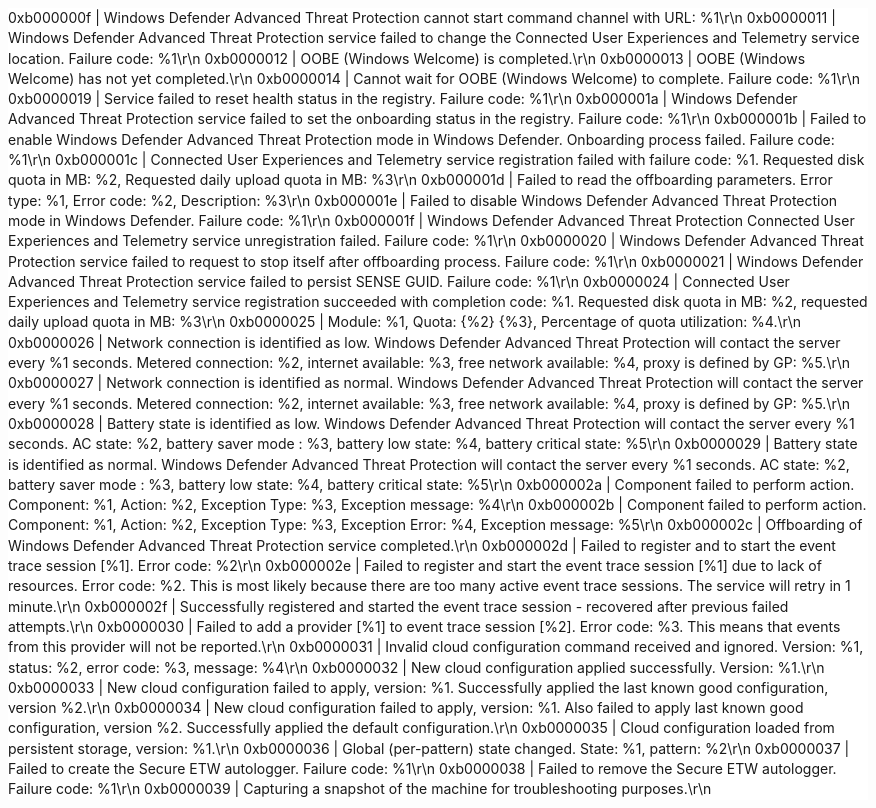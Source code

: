 0xb000000f | Windows Defender Advanced Threat Protection cannot start command channel with URL: %1\r\n
0xb0000011 | Windows Defender Advanced Threat Protection service failed to change the Connected User Experiences and Telemetry service location. Failure code: %1\r\n
0xb0000012 | OOBE (Windows Welcome) is completed.\r\n
0xb0000013 | OOBE (Windows Welcome) has not yet completed.\r\n
0xb0000014 | Cannot wait for OOBE (Windows Welcome) to complete. Failure code: %1\r\n
0xb0000019 | Service failed to reset health status in the registry. Failure code: %1\r\n
0xb000001a | Windows Defender Advanced Threat Protection service failed to set the onboarding status in the registry. Failure code: %1\r\n
0xb000001b | Failed to enable Windows Defender Advanced Threat Protection mode in Windows Defender. Onboarding process failed. Failure code: %1\r\n
0xb000001c | Connected User Experiences and Telemetry service registration failed with failure code: %1. Requested disk quota in MB: %2, Requested daily upload quota in MB: %3\r\n
0xb000001d | Failed to read the offboarding parameters. Error type: %1, Error code: %2, Description: %3\r\n
0xb000001e | Failed to disable Windows Defender Advanced Threat Protection mode in Windows Defender. Failure code: %1\r\n
0xb000001f | Windows Defender Advanced Threat Protection Connected User Experiences and Telemetry service unregistration failed. Failure code: %1\r\n
0xb0000020 | Windows Defender Advanced Threat Protection service failed to request to stop itself after offboarding process. Failure code: %1\r\n
0xb0000021 | Windows Defender Advanced Threat Protection service failed to persist SENSE GUID. Failure code: %1\r\n
0xb0000024 | Connected User Experiences and Telemetry service registration succeeded with completion code: %1. Requested disk quota in MB: %2, requested daily upload quota in MB: %3\r\n
0xb0000025 | Module: %1, Quota: {%2} {%3}, Percentage of quota utilization: %4.\r\n
0xb0000026 | Network connection is identified as low. Windows Defender Advanced Threat Protection will contact the server every %1 seconds. Metered connection: %2, internet available: %3, free network available: %4, proxy is defined by GP: %5.\r\n
0xb0000027 | Network connection is identified as normal. Windows Defender Advanced Threat Protection will contact the server every %1 seconds. Metered connection: %2, internet available: %3, free network available: %4, proxy is defined by GP: %5.\r\n
0xb0000028 | Battery state is identified as low. Windows Defender Advanced Threat Protection will contact the server every %1 seconds. AC state: %2, battery saver mode : %3, battery low state: %4, battery critical state: %5\r\n
0xb0000029 | Battery state is identified as normal. Windows Defender Advanced Threat Protection will contact the server every %1 seconds. AC state: %2, battery saver mode : %3, battery low state: %4, battery critical state: %5\r\n
0xb000002a | Component failed to perform action. Component: %1, Action: %2, Exception Type: %3, Exception message: %4\r\n
0xb000002b | Component failed to perform action. Component: %1, Action: %2, Exception Type: %3, Exception Error: %4, Exception message: %5\r\n
0xb000002c | Offboarding of Windows Defender Advanced Threat Protection service completed.\r\n
0xb000002d | Failed to register and to start the event trace session [%1]. Error code: %2\r\n
0xb000002e | Failed to register and start the event trace session [%1] due to lack of resources. Error code: %2. This is most likely because there are too many active event trace sessions. The service will retry in 1 minute.\r\n
0xb000002f | Successfully registered and started the event trace session - recovered after previous failed attempts.\r\n
0xb0000030 | Failed to add a provider [%1] to event trace session [%2]. Error code: %3. This means that events from this provider will not be reported.\r\n
0xb0000031 | Invalid cloud configuration command received and ignored. Version: %1, status: %2, error code: %3, message: %4\r\n
0xb0000032 | New cloud configuration applied successfully. Version: %1.\r\n
0xb0000033 | New cloud configuration failed to apply, version: %1. Successfully applied the last known good configuration, version %2.\r\n
0xb0000034 | New cloud configuration failed to apply, version: %1. Also failed to apply last known good configuration, version %2. Successfully applied the default configuration.\r\n
0xb0000035 | Cloud configuration loaded from persistent storage, version: %1.\r\n
0xb0000036 | Global (per-pattern) state changed. State: %1, pattern: %2\r\n
0xb0000037 | Failed to create the Secure ETW autologger. Failure code: %1\r\n
0xb0000038 | Failed to remove the Secure ETW autologger. Failure code: %1\r\n
0xb0000039 | Capturing a snapshot of the machine for troubleshooting purposes.\r\n